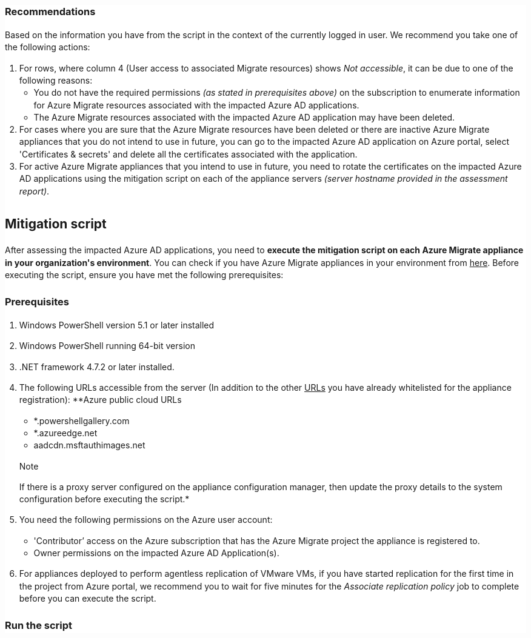### Recommendations

Based on the information you have from the script in the context of the currently logged in user. We recommend you take one of the following actions:

1. For rows, where column 4 (User access to associated Migrate resources) shows *Not accessible*, it can be due to one of the following reasons:
   - You do not have the required permissions _(as stated in prerequisites above)_ on the subscription to enumerate information for Azure Migrate resources associated with the impacted Azure AD applications.
   - The Azure Migrate resources associated with the impacted Azure AD application may have been deleted.
1. For cases where you are sure that the Azure Migrate resources have been deleted or there are inactive Azure Migrate appliances that you do not intend to use in future, you can go to the impacted Azure AD application on Azure portal, select 'Certificates & secrets' and delete all the certificates associated with the application.
1. For active Azure Migrate appliances that you intend to use in future, you need to rotate the certificates on the impacted Azure AD applications using the mitigation script on each of the appliance servers _(server hostname provided in the assessment report)_.

## Mitigation script

After assessing the impacted Azure AD applications, you need to **execute the mitigation script on each Azure Migrate appliance in your organization's environment**. You can check if you have Azure Migrate appliances in your environment from [here](/azure/migrate/common-questions-appliance#how-do-i-find-the-azure-migrate-appliances-registered-to-the-project). Before executing the script, ensure you have met the following prerequisites:

### Prerequisites

1. Windows PowerShell version 5.1 or later installed
1. Windows PowerShell running 64-bit version
1. .NET framework 4.7.2 or later installed.
1. The following URLs accessible from the server (In addition to the other [URLs](/azure/migrate/migrate-appliance#public-cloud-urls) you have already whitelisted for the appliance registration):
   **Azure public cloud URLs
   -  *.powershellgallery.com
   -  *.azureedge.net
   -  aadcdn.msftauthimages.net

   > [!NOTE]
   > If there is a proxy server configured on the appliance configuration manager, then update the proxy details to the system configuration before executing the script.*

1. You need the following permissions on the Azure user account:
   -  'Contributor’ access on the Azure subscription that has the Azure Migrate project the appliance is registered to.
   -  Owner permissions on the impacted Azure AD Application(s).
1. For appliances deployed to perform agentless replication of VMware VMs, if you have started replication for the first time in the project from Azure portal, we recommend you to wait for five minutes for the *Associate replication policy* job to complete before you can execute the script.

### Run the script
